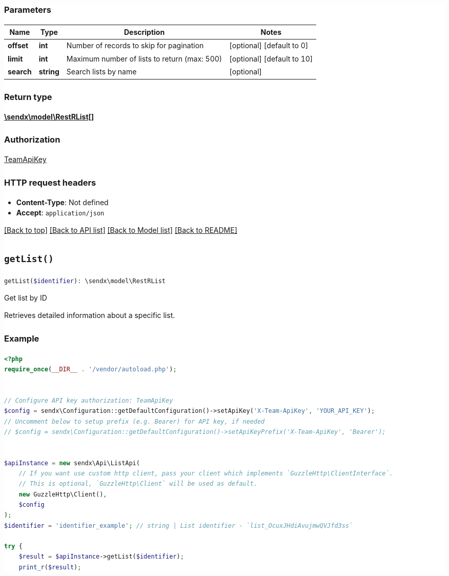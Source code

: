 ```php
```

### Parameters

| Name | Type | Description  | Notes |
| ------------- | ------------- | ------------- | ------------- |
| **offset** | **int**| Number of records to skip for pagination | [optional] [default to 0] |
| **limit** | **int**| Maximum number of lists to return (max: 500) | [optional] [default to 10] |
| **search** | **string**| Search lists by name | [optional] |

### Return type

[**\sendx\model\RestRList[]**](../Model/RestRList.md)

### Authorization

[TeamApiKey](../../README.md#TeamApiKey)

### HTTP request headers

- **Content-Type**: Not defined
- **Accept**: `application/json`

[[Back to top]](#) [[Back to API list]](../../README.md#endpoints)
[[Back to Model list]](../../README.md#models)
[[Back to README]](../../README.md)

## `getList()`

```php
getList($identifier): \sendx\model\RestRList
```

Get list by ID

Retrieves detailed information about a specific list.

### Example

```php
<?php
require_once(__DIR__ . '/vendor/autoload.php');


// Configure API key authorization: TeamApiKey
$config = sendx\Configuration::getDefaultConfiguration()->setApiKey('X-Team-ApiKey', 'YOUR_API_KEY');
// Uncomment below to setup prefix (e.g. Bearer) for API key, if needed
// $config = sendx\Configuration::getDefaultConfiguration()->setApiKeyPrefix('X-Team-ApiKey', 'Bearer');


$apiInstance = new sendx\Api\ListApi(
    // If you want use custom http client, pass your client which implements `GuzzleHttp\ClientInterface`.
    // This is optional, `GuzzleHttp\Client` will be used as default.
    new GuzzleHttp\Client(),
    $config
);
$identifier = 'identifier_example'; // string | List identifier - `list_OcuxJHdiAvujmwQVJfd3ss`

try {
    $result = $apiInstance->getList($identifier);
    print_r($result);
```